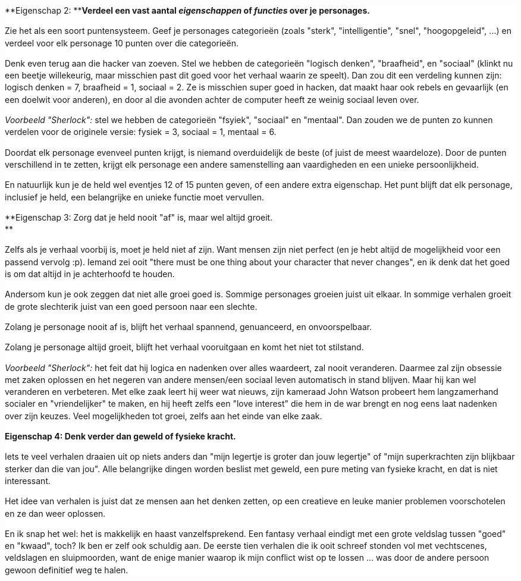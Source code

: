 **Eigenschap 2: ****Verdeel een vast aantal _eigenschappen_ of _functies_ over je personages.**

Zie het als een soort puntensysteem. Geef je personages categorieën (zoals "sterk", "intelligentie", "snel", "hoogopgeleid", ...) en verdeel voor elk personage 10 punten over die categorieën.

Denk even terug aan die hacker van zoeven. Stel we hebben de categorieën "logisch denken", "braafheid", en "sociaal" (klinkt nu een beetje willekeurig, maar misschien past dit goed voor het verhaal waarin ze speelt). Dan zou dit een verdeling kunnen zijn: logisch denken = 7, braafheid = 1, sociaal = 2. Ze is misschien super goed in hacken, dat maakt haar ook rebels en gevaarlijk (en een doelwit voor anderen), en door al die avonden achter de computer heeft ze weinig sociaal leven over.

_Voorbeeld "Sherlock":_ stel we hebben de categorieën "fsyiek", "sociaal" en "mentaal". Dan zouden we de punten zo kunnen verdelen voor de originele versie: fysiek = 3, sociaal = 1, mentaal = 6.

Doordat elk personage evenveel punten krijgt, is niemand overduidelijk de beste (of juist de meest waardeloze). Door de punten verschillend in te zetten, krijgt elk personage een andere samenstelling aan vaardigheden en een unieke persoonlijkheid.

En natuurlijk kun je de held wel eventjes 12 of 15 punten geven, of een andere extra eigenschap. Het punt blijft dat elk personage, inclusief je held, een belangrijke en unieke functie moet vervullen.

**Eigenschap 3: Zorg dat je held nooit "af" is, maar wel altijd groeit.  
** 

Zelfs als je verhaal voorbij is, moet je held niet af zijn. Want mensen zijn niet perfect (en je hebt altijd de mogelijkheid voor een passend vervolg :p). Iemand zei ooit "there must be one thing about your character that never changes", en ik denk dat het goed is om dat altijd in je achterhoofd te houden.

Andersom kun je ook zeggen dat niet alle groei goed is. Sommige personages groeien juist uit elkaar. In sommige verhalen groeit de grote slechterik juist van een goed persoon naar een slechte.

Zolang je personage nooit af is, blijft het verhaal spannend, genuanceerd, en onvoorspelbaar.

Zolang je personage altijd groeit, blijft het verhaal vooruitgaan en komt het niet tot stilstand.

_Voorbeeld "Sherlock":_ het feit dat hij logica en nadenken over alles waardeert, zal nooit veranderen. Daarmee zal zijn obsessie met zaken oplossen en het negeren van andere mensen/een sociaal leven automatisch in stand blijven. Maar hij kan wel veranderen en verbeteren. Met elke zaak leert hij weer wat nieuws, zijn kameraad John Watson probeert hem langzamerhand socialer en "vriendelijker" te maken, en hij heeft zelfs een "love interest" die hem in de war brengt en nog eens laat nadenken over zijn keuzes. Veel mogelijkheden tot groei, zelfs aan het einde van elke zaak.

**Eigenschap 4: Denk verder dan geweld of fysieke kracht.**

Iets te veel verhalen draaien uit op niets anders dan "mijn legertje is groter dan jouw legertje" of "mijn superkrachten zijn blijkbaar sterker dan die van jou". Alle belangrijke dingen worden beslist met geweld, een pure meting van fysieke kracht, en dat is niet interessant.

Het idee van verhalen is juist dat ze mensen aan het denken zetten, op een creatieve en leuke manier problemen voorschotelen en ze dan weer oplossen.

En ik snap het wel: het is makkelijk en haast vanzelfsprekend. Een fantasy verhaal eindigt met een grote veldslag tussen "goed" en "kwaad", toch? Ik ben er zelf ook schuldig aan. De eerste tien verhalen die ik ooit schreef stonden vol met vechtscenes, veldslagen en sluipmoorden, want de enige manier waarop ik mijn conflict wist op te lossen ... was door de andere persoon gewoon definitief weg te halen.

